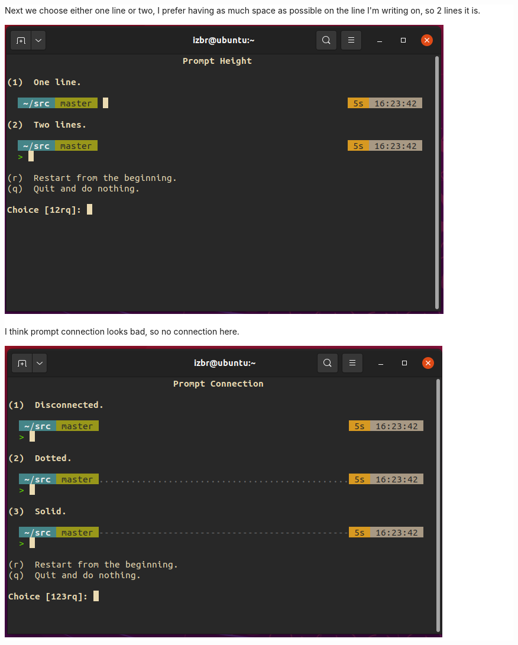 Next we choose either one line or two, I prefer having as much space as possible on the line I'm writing on, so 2 lines it is.

![One line or two](../media/HacksocWiki/zsh-12.png)

I think prompt connection looks bad, so no connection here.

![Connection?](../media/HacksocWiki/zsh-13.png)
